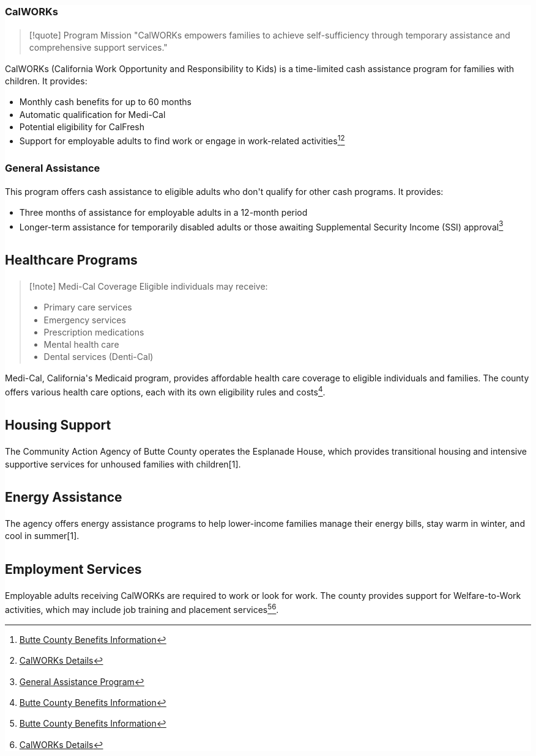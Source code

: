 ### CalWORKs

>[!quote] Program Mission
>"CalWORKs empowers families to achieve self-sufficiency through temporary assistance and comprehensive support services."

CalWORKs (California Work Opportunity and Responsibility to Kids) is a time-limited cash assistance program for families with children. It provides:

- Monthly cash benefits for up to 60 months
- Automatic qualification for Medi-Cal
- Potential eligibility for CalFresh
- Support for employable adults to find work or engage in work-related activities[^2][^4]

### General Assistance

This program offers cash assistance to eligible adults who don't qualify for other cash programs. It provides:

- Three months of assistance for employable adults in a 12-month period
- Longer-term assistance for temporarily disabled adults or those awaiting Supplemental Security Income (SSI) approval[^3]

## Healthcare Programs

> [!note] Medi-Cal Coverage
> Eligible individuals may receive:
> - Primary care services
> - Emergency services
> - Prescription medications
> - Mental health care
> - Dental services (Denti-Cal)

Medi-Cal, California's Medicaid program, provides affordable health care coverage to eligible individuals and families. The county offers various health care options, each with its own eligibility rules and costs[^2].

## Housing Support

The Community Action Agency of Butte County operates the Esplanade House, which provides transitional housing and intensive supportive services for unhoused families with children[1].

## Energy Assistance

The agency offers energy assistance programs to help lower-income families manage their energy bills, stay warm in winter, and cool in summer[1].

## Employment Services

Employable adults receiving CalWORKs are required to work or look for work. The county provides support for Welfare-to-Work activities, which may include job training and placement services[^2][^4].


[^1]: [Community Action Agency of Butte County](https://www.buttecaa.com)
[^2]: [Butte County Benefits Information](https://www.buttecounty.net/394/Benefits)
[^3]: [General Assistance Program](https://www.buttecounty.net/406/General-Assistance)
[^4]: [CalWORKs Details](https://ca.db101.org/ca/programs/income_support/calworks/program2b.htm)
[^5]: [Butte County Crisis Services](https://www.buttecounty.net/101/Services)
[^6]: [Butte County Farmers Markets](https://www.buttecounty.net/1978/A-list-of-Butte-County-farmers-markets-a)